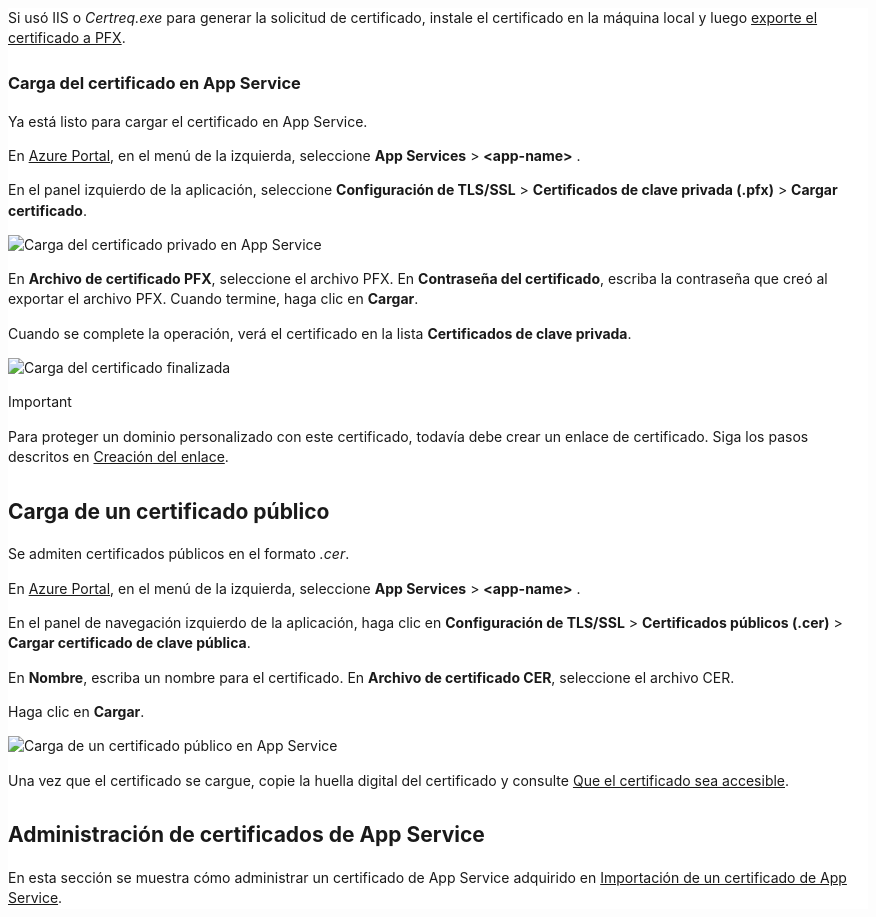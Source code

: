 Si usó IIS o _Certreq.exe_ para generar la solicitud de certificado, instale el certificado en la máquina local y luego [exporte el certificado a PFX](/previous-versions/windows/it-pro/windows-server-2008-R2-and-2008/cc754329(v=ws.11)).

### <a name="upload-certificate-to-app-service"></a>Carga del certificado en App Service

Ya está listo para cargar el certificado en App Service.

En <a href="https://portal.azure.com" target="_blank">Azure Portal</a>, en el menú de la izquierda, seleccione **App Services** >  **\<app-name>** .

En el panel izquierdo de la aplicación, seleccione **Configuración de TLS/SSL** > **Certificados de clave privada (.pfx)**  > **Cargar certificado**.

![Carga del certificado privado en App Service](./media/configure-ssl-certificate/upload-private-cert.png)

En **Archivo de certificado PFX**, seleccione el archivo PFX. En **Contraseña del certificado**, escriba la contraseña que creó al exportar el archivo PFX. Cuando termine, haga clic en **Cargar**. 

Cuando se complete la operación, verá el certificado en la lista **Certificados de clave privada**.

![Carga del certificado finalizada](./media/configure-ssl-certificate/create-free-cert-finished.png)

> [!IMPORTANT] 
> Para proteger un dominio personalizado con este certificado, todavía debe crear un enlace de certificado. Siga los pasos descritos en [Creación del enlace](configure-ssl-bindings.md#create-binding).
>

## <a name="upload-a-public-certificate"></a>Carga de un certificado público

Se admiten certificados públicos en el formato *.cer*. 

En <a href="https://portal.azure.com" target="_blank">Azure Portal</a>, en el menú de la izquierda, seleccione **App Services** >  **\<app-name>** .

En el panel de navegación izquierdo de la aplicación, haga clic en **Configuración de TLS/SSL** > **Certificados públicos (.cer)**  > **Cargar certificado de clave pública**.

En **Nombre**, escriba un nombre para el certificado. En **Archivo de certificado CER**, seleccione el archivo CER.

Haga clic en **Cargar**.

![Carga de un certificado público en App Service](./media/configure-ssl-certificate/upload-public-cert.png)

Una vez que el certificado se cargue, copie la huella digital del certificado y consulte [Que el certificado sea accesible](configure-ssl-certificate-in-code.md#make-the-certificate-accessible).

## <a name="manage-app-service-certificates"></a>Administración de certificados de App Service

En esta sección se muestra cómo administrar un certificado de App Service adquirido en [Importación de un certificado de App Service](#import-an-app-service-certificate).
